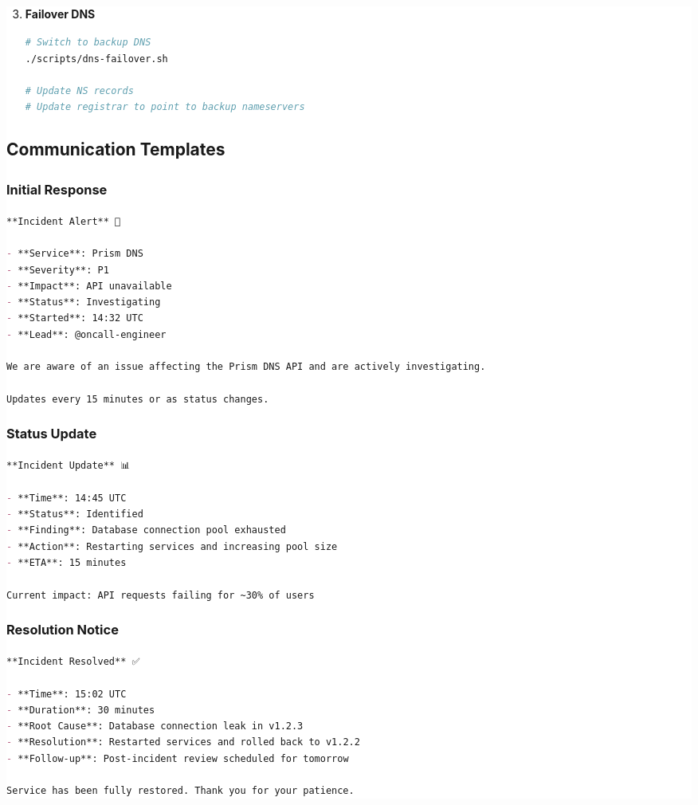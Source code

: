 3. **Failover DNS**
   ```bash
   # Switch to backup DNS
   ./scripts/dns-failover.sh
   
   # Update NS records
   # Update registrar to point to backup nameservers
   ```

## Communication Templates

### Initial Response

```markdown
**Incident Alert** 🚨

- **Service**: Prism DNS
- **Severity**: P1
- **Impact**: API unavailable
- **Status**: Investigating
- **Started**: 14:32 UTC
- **Lead**: @oncall-engineer

We are aware of an issue affecting the Prism DNS API and are actively investigating.

Updates every 15 minutes or as status changes.
```

### Status Update

```markdown
**Incident Update** 📊

- **Time**: 14:45 UTC
- **Status**: Identified
- **Finding**: Database connection pool exhausted
- **Action**: Restarting services and increasing pool size
- **ETA**: 15 minutes

Current impact: API requests failing for ~30% of users
```

### Resolution Notice

```markdown
**Incident Resolved** ✅

- **Time**: 15:02 UTC
- **Duration**: 30 minutes
- **Root Cause**: Database connection leak in v1.2.3
- **Resolution**: Restarted services and rolled back to v1.2.2
- **Follow-up**: Post-incident review scheduled for tomorrow

Service has been fully restored. Thank you for your patience.
```
